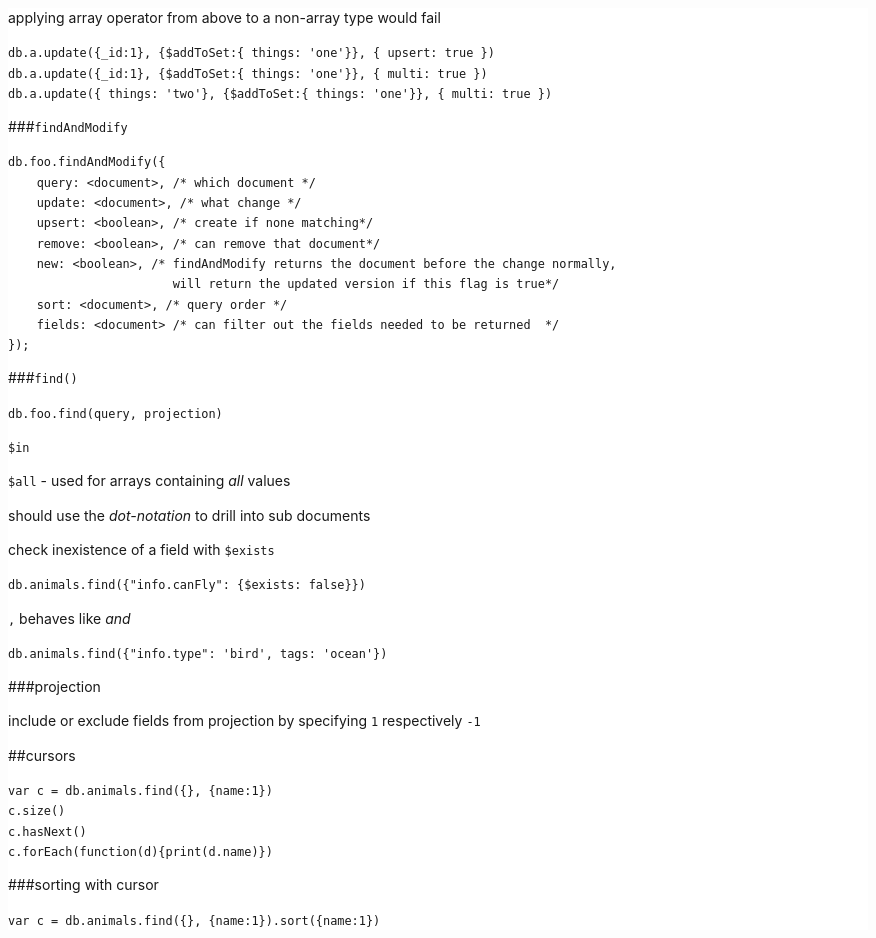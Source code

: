 applying array operator from above to a non-array type would fail

```
db.a.update({_id:1}, {$addToSet:{ things: 'one'}}, { upsert: true })
db.a.update({_id:1}, {$addToSet:{ things: 'one'}}, { multi: true })
db.a.update({ things: 'two'}, {$addToSet:{ things: 'one'}}, { multi: true })
```

###`findAndModify`

```
db.foo.findAndModify({
    query: <document>, /* which document */
    update: <document>, /* what change */
    upsert: <boolean>, /* create if none matching*/
    remove: <boolean>, /* can remove that document*/
    new: <boolean>, /* findAndModify returns the document before the change normally,
                       will return the updated version if this flag is true*/
    sort: <document>, /* query order */
    fields: <document> /* can filter out the fields needed to be returned  */
});
```

###`find()`

```
db.foo.find(query, projection)
```

`$in`

`$all` - used for arrays containing _all_ values

should use the _dot-notation_ to drill into sub documents

check inexistence of a field with `$exists`
```
db.animals.find({"info.canFly": {$exists: false}})
```

`,` behaves like _and_
```
db.animals.find({"info.type": 'bird', tags: 'ocean'})
```

###projection

include or exclude fields from projection by specifying `1` respectively `-1`

##cursors
```
var c = db.animals.find({}, {name:1})
c.size()
c.hasNext()
c.forEach(function(d){print(d.name)})
```

###sorting with cursor
```
var c = db.animals.find({}, {name:1}).sort({name:1})
```
